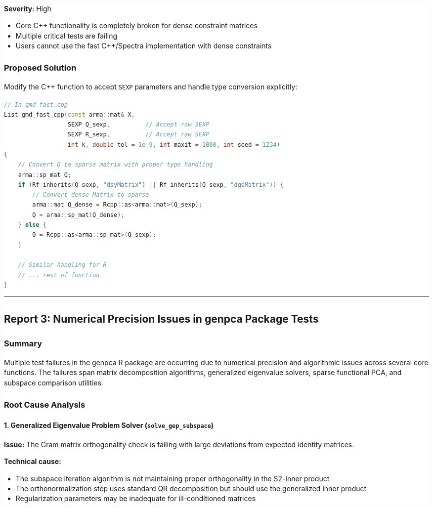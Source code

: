 **Severity**: High
- Core C++ functionality is completely broken for dense constraint matrices
- Multiple critical tests are failing
- Users cannot use the fast C++/Spectra implementation with dense constraints

### Proposed Solution

Modify the C++ function to accept `SEXP` parameters and handle type conversion explicitly:

```cpp
// In gmd_fast.cpp
List gmd_fast_cpp(const arma::mat& X,
                  SEXP Q_sexp,          // Accept raw SEXP
                  SEXP R_sexp,          // Accept raw SEXP  
                  int k, double tol = 1e-9, int maxit = 1000, int seed = 1234)
{
    // Convert Q to sparse matrix with proper type handling
    arma::sp_mat Q;
    if (Rf_inherits(Q_sexp, "dsyMatrix") || Rf_inherits(Q_sexp, "dgeMatrix")) {
        // Convert dense Matrix to sparse
        arma::mat Q_dense = Rcpp::as<arma::mat>(Q_sexp);
        Q = arma::sp_mat(Q_dense);
    } else {
        Q = Rcpp::as<arma::sp_mat>(Q_sexp);
    }
    
    // Similar handling for R
    // ... rest of function
}
```

---

## Report 3: Numerical Precision Issues in genpca Package Tests

### Summary
Multiple test failures in the genpca R package are occurring due to numerical precision and algorithmic issues across several core functions. The failures span matrix decomposition algorithms, generalized eigenvalue solvers, sparse functional PCA, and subspace comparison utilities.

### Root Cause Analysis

#### 1. Generalized Eigenvalue Problem Solver (`solve_gep_subspace`)
**Issue:** The Gram matrix orthogonality check is failing with large deviations from expected identity matrices.

**Technical cause:**
- The subspace iteration algorithm is not maintaining proper orthogonality in the S2-inner product
- The orthonormalization step uses standard QR decomposition but should use the generalized inner product
- Regularization parameters may be inadequate for ill-conditioned matrices
